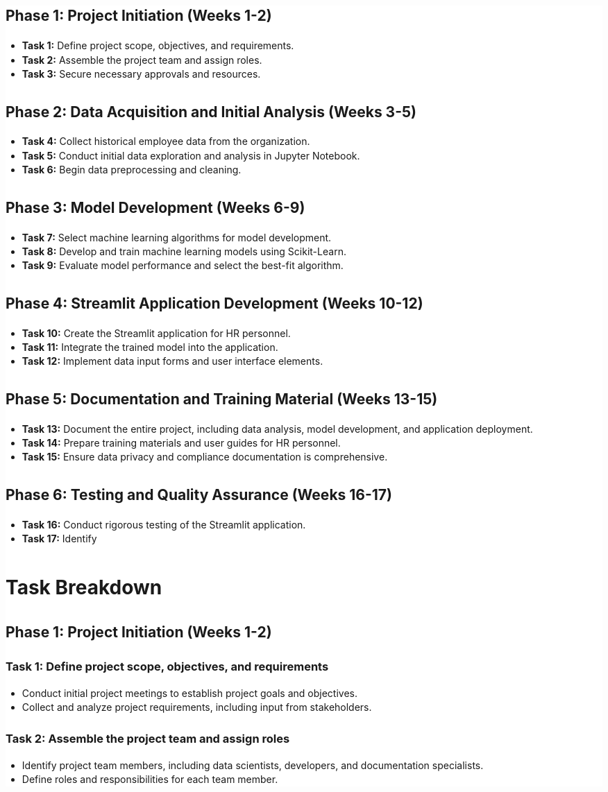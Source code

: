 ## Phase 1: Project Initiation (Weeks 1-2)
- **Task 1:** Define project scope, objectives, and requirements.
- **Task 2:** Assemble the project team and assign roles.
- **Task 3:** Secure necessary approvals and resources.

## Phase 2: Data Acquisition and Initial Analysis (Weeks 3-5)
- **Task 4:** Collect historical employee data from the organization.
- **Task 5:** Conduct initial data exploration and analysis in Jupyter Notebook.
- **Task 6:** Begin data preprocessing and cleaning.

## Phase 3: Model Development (Weeks 6-9)
- **Task 7:** Select machine learning algorithms for model development.
- **Task 8:** Develop and train machine learning models using Scikit-Learn.
- **Task 9:** Evaluate model performance and select the best-fit algorithm.

## Phase 4: Streamlit Application Development (Weeks 10-12)
- **Task 10:** Create the Streamlit application for HR personnel.
- **Task 11:** Integrate the trained model into the application.
- **Task 12:** Implement data input forms and user interface elements.

## Phase 5: Documentation and Training Material (Weeks 13-15)
- **Task 13:** Document the entire project, including data analysis, model development, and application deployment.
- **Task 14:** Prepare training materials and user guides for HR personnel.
- **Task 15:** Ensure data privacy and compliance documentation is comprehensive.

## Phase 6: Testing and Quality Assurance (Weeks 16-17)
- **Task 16:** Conduct rigorous testing of the Streamlit application.
- **Task 17:** Identify

# Task Breakdown

## Phase 1: Project Initiation (Weeks 1-2)

### Task 1: Define project scope, objectives, and requirements
- Conduct initial project meetings to establish project goals and objectives.
- Collect and analyze project requirements, including input from stakeholders.

### Task 2: Assemble the project team and assign roles
- Identify project team members, including data scientists, developers, and documentation specialists.
- Define roles and responsibilities for each team member.
